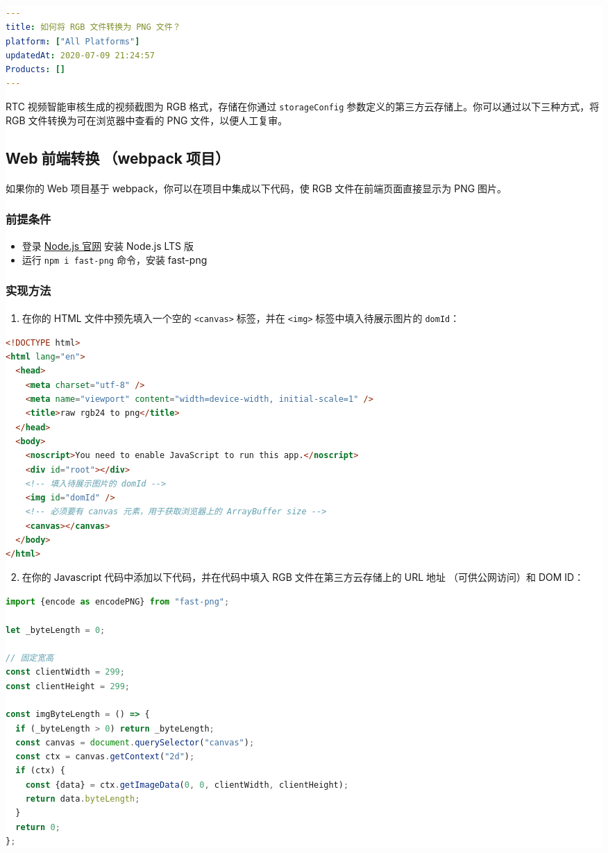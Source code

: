 ```yaml
---
title: 如何将 RGB 文件转换为 PNG 文件？
platform: ["All Platforms"]
updatedAt: 2020-07-09 21:24:57
Products: []
---
```


RTC 视频智能审核生成的视频截图为 RGB 格式，存储在你通过 `storageConfig` 参数定义的第三方云存储上。你可以通过以下三种方式，将 RGB 文件转换为可在浏览器中查看的 PNG 文件，以便人工复审。

## Web 前端转换 （webpack 项目）

如果你的 Web 项目基于 webpack，你可以在项目中集成以下代码，使 RGB 文件在前端页面直接显示为 PNG 图片。

### 前提条件

- 登录 [Node.js 官网](https://nodejs.org/en/) 安装 Node.js LTS 版
- 运行 `npm i fast-png` 命令，安装 fast-png

### 实现方法

1. 在你的 HTML 文件中预先填入一个空的 `<canvas>` 标签，并在 `<img>` 标签中填入待展示图片的 `domId`：

```html
<!DOCTYPE html>
<html lang="en">
  <head>
    <meta charset="utf-8" />
    <meta name="viewport" content="width=device-width, initial-scale=1" />
    <title>raw rgb24 to png</title>
  </head>
  <body>
    <noscript>You need to enable JavaScript to run this app.</noscript>
    <div id="root"></div>
    <!-- 填入待展示图片的 domId -->
    <img id="domId" />
    <!-- 必须要有 canvas 元素，用于获取浏览器上的 ArrayBuffer size -->
    <canvas></canvas>
  </body>
</html>
```

2. 在你的 Javascript 代码中添加以下代码，并在代码中填入 RGB 文件在第三方云存储上的 URL 地址 （可供公网访问）和 DOM ID：

```javascript
import {encode as encodePNG} from "fast-png";

let _byteLength = 0;

// 固定宽高
const clientWidth = 299;
const clientHeight = 299;

const imgByteLength = () => {
  if (_byteLength > 0) return _byteLength;
  const canvas = document.querySelector("canvas");
  const ctx = canvas.getContext("2d");
  if (ctx) {
    const {data} = ctx.getImageData(0, 0, clientWidth, clientHeight);
    return data.byteLength;
  }
  return 0;
};
```